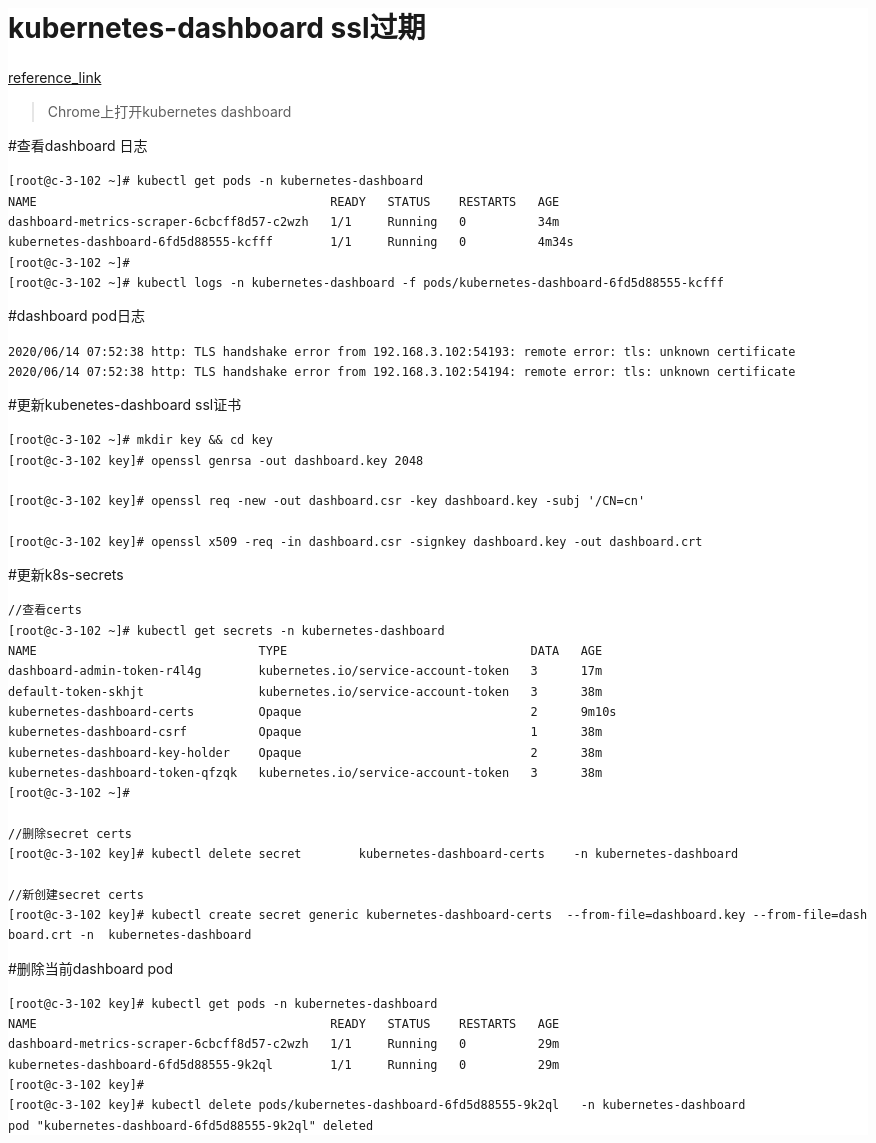 # kubernetes-dashboard ssl过期
[reference_link](https://www.jianshu.com/p/8021285cc37d)

>Chrome上打开kubernetes dashboard

#查看dashboard 日志
```
[root@c-3-102 ~]# kubectl get pods -n kubernetes-dashboard 
NAME                                         READY   STATUS    RESTARTS   AGE
dashboard-metrics-scraper-6cbcff8d57-c2wzh   1/1     Running   0          34m
kubernetes-dashboard-6fd5d88555-kcfff        1/1     Running   0          4m34s
[root@c-3-102 ~]# 
[root@c-3-102 ~]# kubectl logs -n kubernetes-dashboard -f pods/kubernetes-dashboard-6fd5d88555-kcfff
```

#dashboard pod日志
```
2020/06/14 07:52:38 http: TLS handshake error from 192.168.3.102:54193: remote error: tls: unknown certificate
2020/06/14 07:52:38 http: TLS handshake error from 192.168.3.102:54194: remote error: tls: unknown certificate
```

#更新kubenetes-dashboard ssl证书
```
[root@c-3-102 ~]# mkdir key && cd key
[root@c-3-102 key]# openssl genrsa -out dashboard.key 2048

[root@c-3-102 key]# openssl req -new -out dashboard.csr -key dashboard.key -subj '/CN=cn'

[root@c-3-102 key]# openssl x509 -req -in dashboard.csr -signkey dashboard.key -out dashboard.crt
```

#更新k8s-secrets
```
//查看certs
[root@c-3-102 ~]# kubectl get secrets -n kubernetes-dashboard  
NAME                               TYPE                                  DATA   AGE
dashboard-admin-token-r4l4g        kubernetes.io/service-account-token   3      17m
default-token-skhjt                kubernetes.io/service-account-token   3      38m
kubernetes-dashboard-certs         Opaque                                2      9m10s
kubernetes-dashboard-csrf          Opaque                                1      38m
kubernetes-dashboard-key-holder    Opaque                                2      38m
kubernetes-dashboard-token-qfzqk   kubernetes.io/service-account-token   3      38m
[root@c-3-102 ~]# 

//删除secret certs
[root@c-3-102 key]# kubectl delete secret        kubernetes-dashboard-certs    -n kubernetes-dashboard 

//新创建secret certs
[root@c-3-102 key]# kubectl create secret generic kubernetes-dashboard-certs  --from-file=dashboard.key --from-file=dashboard.crt -n  kubernetes-dashboard
```
#删除当前dashboard pod
```
[root@c-3-102 key]# kubectl get pods -n kubernetes-dashboard
NAME                                         READY   STATUS    RESTARTS   AGE
dashboard-metrics-scraper-6cbcff8d57-c2wzh   1/1     Running   0          29m
kubernetes-dashboard-6fd5d88555-9k2ql        1/1     Running   0          29m
[root@c-3-102 key]# 
[root@c-3-102 key]# kubectl delete pods/kubernetes-dashboard-6fd5d88555-9k2ql   -n kubernetes-dashboard
pod "kubernetes-dashboard-6fd5d88555-9k2ql" deleted

```